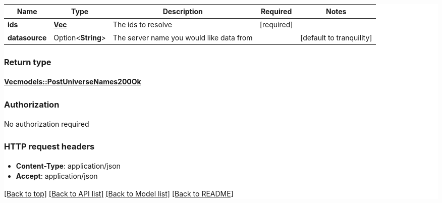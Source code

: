 
Name | Type | Description  | Required | Notes
------------- | ------------- | ------------- | ------------- | -------------
**ids** | [**Vec<i32>**](i32.md) | The ids to resolve | [required] |
**datasource** | Option<**String**> | The server name you would like data from |  |[default to tranquility]

### Return type

[**Vec<models::PostUniverseNames200Ok>**](post_universe_names_200_ok.md)

### Authorization

No authorization required

### HTTP request headers

- **Content-Type**: application/json
- **Accept**: application/json

[[Back to top]](#) [[Back to API list]](../README.md#documentation-for-api-endpoints) [[Back to Model list]](../README.md#documentation-for-models) [[Back to README]](../README.md)

